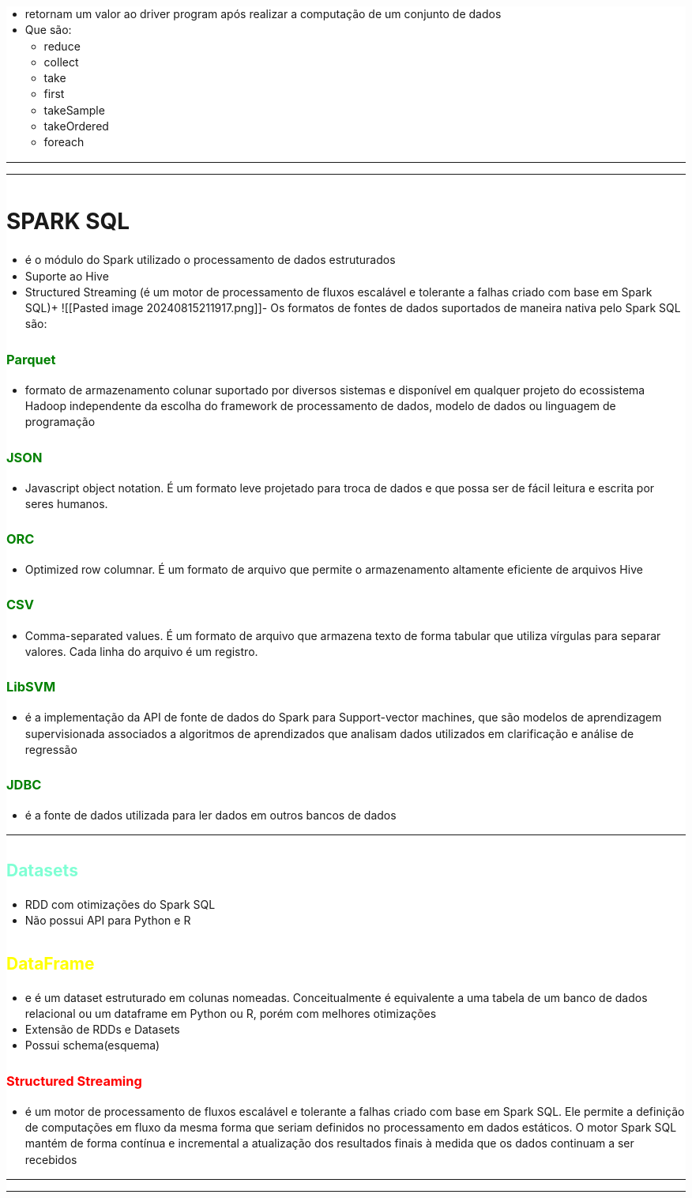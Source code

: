 - retornam um valor ao driver program após realizar a computação de um conjunto de dados
- Que são:
	- reduce
	- collect
	- take
	- first
	- takeSample
	- takeOrdered
	- foreach
---
---
# SPARK SQL
- é o módulo do Spark utilizado o processamento de dados estruturados
- Suporte ao Hive
- Structured Streaming (é um motor de processamento de fluxos escalável e tolerante a falhas criado com base em Spark SQL)+
![[Pasted image 20240815211917.png]]- Os formatos de fontes de dados suportados de maneira nativa pelo Spark SQL são:
### <span style="color:green">Parquet</span> 
- formato de armazenamento colunar suportado por diversos sistemas e disponível em qualquer projeto do ecossistema Hadoop independente da escolha do framework de processamento de dados, modelo de dados ou linguagem de programação
### <span style="color:green">JSON</span> 
- Javascript object notation. É um formato leve projetado para troca de dados e que possa ser de fácil leitura e escrita por seres humanos.
### <span style="color:green">ORC</span> 
- Optimized row columnar. É um formato de arquivo que permite o armazenamento altamente eficiente de arquivos Hive
### <span style="color:green">CSV</span> 
- Comma-separated values. É um formato de arquivo que armazena texto de forma tabular que utiliza vírgulas para separar valores. Cada linha do arquivo é um registro.
### <span style="color:green">LibSVM</span> 
- é a implementação da API de fonte de dados do Spark para Support-vector machines, que são modelos de aprendizagem supervisionada associados a algoritmos de aprendizados que analisam dados utilizados em clarificação e análise de regressão
### <span style="color:green">JDBC</span> 
- é a fonte de dados utilizada para ler dados em outros bancos de dados
---
## <span style="color:aquamarine">Datasets</span> 
- RDD com otimizações do Spark SQL
- Não possui API para Python e R
## <span style="color:yellow">DataFrame</span>
- e é um dataset estruturado em colunas nomeadas. Conceitualmente é equivalente a uma tabela de um banco de dados relacional ou um dataframe em Python ou R, porém com melhores otimizações
- Extensão de RDDs e Datasets
- Possui schema(esquema)
### <span style="color:red">Structured Streaming</span> 
- é um motor de processamento de fluxos escalável e tolerante a falhas criado com base em Spark SQL. Ele permite a definição de computações em fluxo da mesma forma que seriam definidos no processamento em dados estáticos. O motor Spark SQL mantém de forma contínua e incremental a atualização dos resultados finais à medida que os dados continuam a ser recebidos
---
---